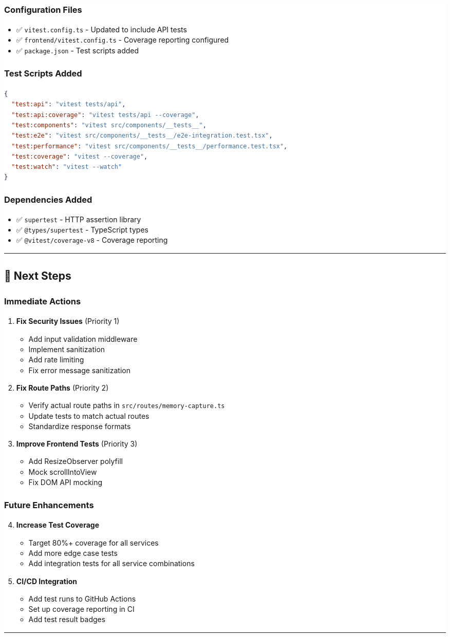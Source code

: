 ### Configuration Files
- ✅ `vitest.config.ts` - Updated to include API tests
- ✅ `frontend/vitest.config.ts` - Coverage reporting configured
- ✅ `package.json` - Test scripts added

### Test Scripts Added
```json
{
  "test:api": "vitest tests/api",
  "test:api:coverage": "vitest tests/api --coverage",
  "test:components": "vitest src/components/__tests__",
  "test:e2e": "vitest src/components/__tests__/e2e-integration.test.tsx",
  "test:performance": "vitest src/components/__tests__/performance.test.tsx",
  "test:coverage": "vitest --coverage",
  "test:watch": "vitest --watch"
}
```

### Dependencies Added
- ✅ `supertest` - HTTP assertion library
- ✅ `@types/supertest` - TypeScript types
- ✅ `@vitest/coverage-v8` - Coverage reporting

---

## 🎯 Next Steps

### Immediate Actions
1. **Fix Security Issues** (Priority 1)
   - Add input validation middleware
   - Implement sanitization
   - Add rate limiting
   - Fix error message sanitization

2. **Fix Route Paths** (Priority 2)
   - Verify actual route paths in `src/routes/memory-capture.ts`
   - Update tests to match actual routes
   - Standardize response formats

3. **Improve Frontend Tests** (Priority 3)
   - Add ResizeObserver polyfill
   - Mock scrollIntoView
   - Fix DOM API mocking

### Future Enhancements
4. **Increase Test Coverage**
   - Target 80%+ coverage for all services
   - Add more edge case tests
   - Add integration tests for all service combinations

5. **CI/CD Integration**
   - Add test runs to GitHub Actions
   - Set up coverage reporting in CI
   - Add test result badges

---